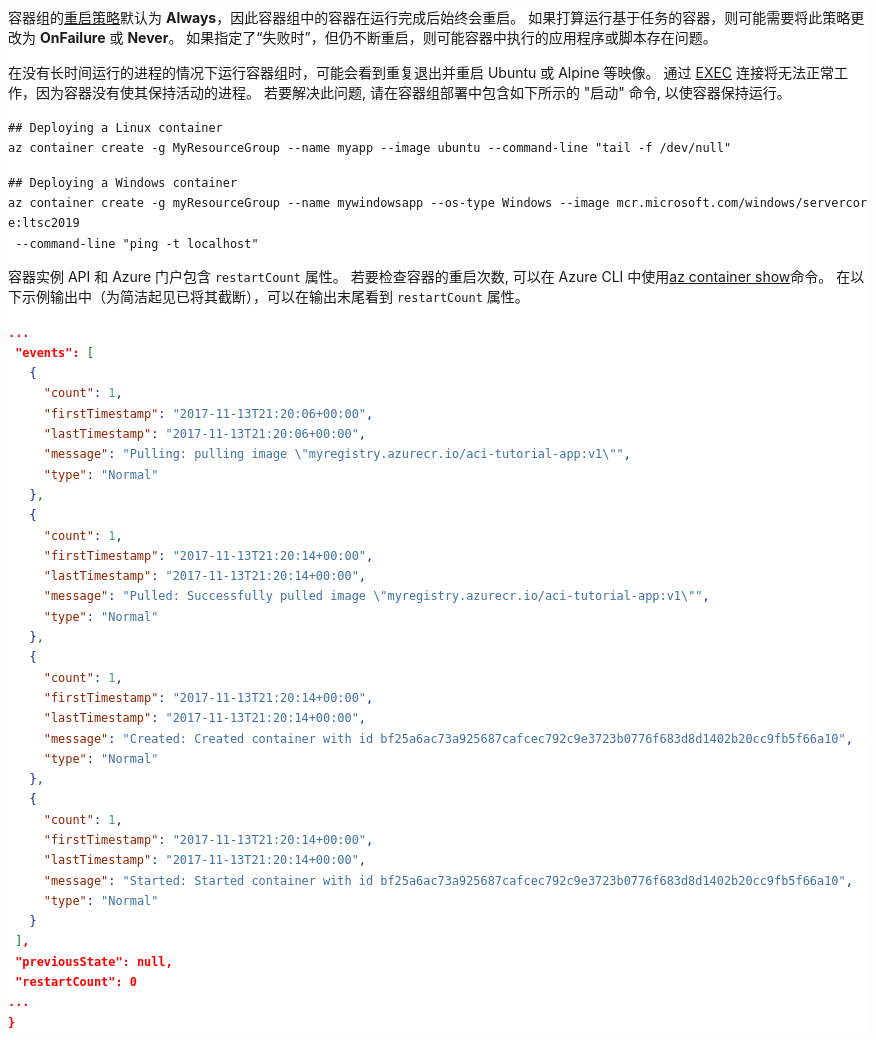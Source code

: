 容器组的[重启策略](container-instances-restart-policy.md)默认为 **Always**，因此容器组中的容器在运行完成后始终会重启。 如果打算运行基于任务的容器，则可能需要将此策略更改为 **OnFailure** 或 **Never**。 如果指定了“失败时”，但仍不断重启，则可能容器中执行的应用程序或脚本存在问题。

在没有长时间运行的进程的情况下运行容器组时，可能会看到重复退出并重启 Ubuntu 或 Alpine 等映像。 通过 [EXEC](container-instances-exec.md) 连接将无法正常工作，因为容器没有使其保持活动的进程。 若要解决此问题, 请在容器组部署中包含如下所示的 "启动" 命令, 以使容器保持运行。

```azurecli-interactive
## Deploying a Linux container
az container create -g MyResourceGroup --name myapp --image ubuntu --command-line "tail -f /dev/null"
```

```azurecli-interactive 
## Deploying a Windows container
az container create -g myResourceGroup --name mywindowsapp --os-type Windows --image mcr.microsoft.com/windows/servercore:ltsc2019
 --command-line "ping -t localhost"
```

容器实例 API 和 Azure 门户包含 `restartCount` 属性。 若要检查容器的重启次数, 可以在 Azure CLI 中使用[az container show][az-container-show]命令。 在以下示例输出中（为简洁起见已将其截断），可以在输出末尾看到 `restartCount` 属性。

```json
...
 "events": [
   {
     "count": 1,
     "firstTimestamp": "2017-11-13T21:20:06+00:00",
     "lastTimestamp": "2017-11-13T21:20:06+00:00",
     "message": "Pulling: pulling image \"myregistry.azurecr.io/aci-tutorial-app:v1\"",
     "type": "Normal"
   },
   {
     "count": 1,
     "firstTimestamp": "2017-11-13T21:20:14+00:00",
     "lastTimestamp": "2017-11-13T21:20:14+00:00",
     "message": "Pulled: Successfully pulled image \"myregistry.azurecr.io/aci-tutorial-app:v1\"",
     "type": "Normal"
   },
   {
     "count": 1,
     "firstTimestamp": "2017-11-13T21:20:14+00:00",
     "lastTimestamp": "2017-11-13T21:20:14+00:00",
     "message": "Created: Created container with id bf25a6ac73a925687cafcec792c9e3723b0776f683d8d1402b20cc9fb5f66a10",
     "type": "Normal"
   },
   {
     "count": 1,
     "firstTimestamp": "2017-11-13T21:20:14+00:00",
     "lastTimestamp": "2017-11-13T21:20:14+00:00",
     "message": "Started: Started container with id bf25a6ac73a925687cafcec792c9e3723b0776f683d8d1402b20cc9fb5f66a10",
     "type": "Normal"
   }
 ],
 "previousState": null,
 "restartCount": 0
...
}
```


[azure-name-restrictions]: https://docs.microsoft.com/azure/architecture/best-practices/naming-conventions#naming-rules-and-restrictions
[windows-sac-overview]: https://docs.microsoft.com/windows-server/get-started/semi-annual-channel-overview
[docker-multi-stage-builds]: https://docs.docker.com/engine/userguide/eng-image/multistage-build/
[docker-hub-windows-core]: https://hub.docker.com/_/microsoft-windows-servercore
[docker-hub-windows-nano]: https://hub.docker.com/_/microsoft-windows-nanoserver
[az-container-show]: /cli/azure/container#az-container-show
[list-cached-images]: /rest/api/container-instances/listcachedimages